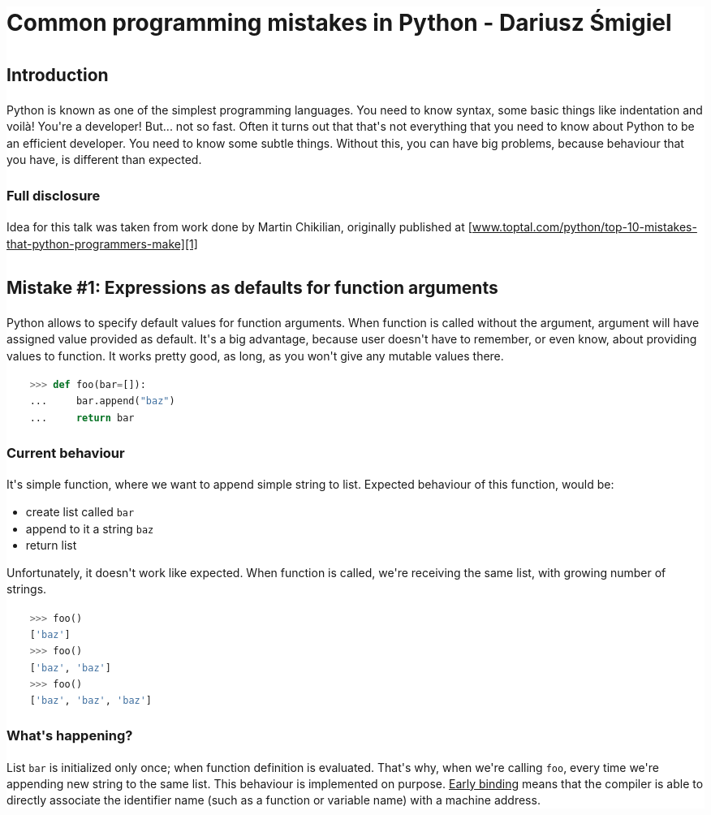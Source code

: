 # Common programming mistakes in Python - Dariusz Śmigiel

## Introduction
Python is known as one of the simplest programming languages. You need to know syntax, some basic things like indentation and voilà! You're a developer! But... not so fast. Often it turns out that that's not everything that you need to know about Python to be an efficient developer. You need to know some subtle things. Without this, you can have big problems, because behaviour that you have, is different than expected.

### Full disclosure
Idea for this talk was taken from work done by Martin Chikilian, originally published at [www.toptal.com/python/top-10-mistakes-that-python-programmers-make][1]

## Mistake #1: Expressions as defaults for function arguments
Python allows to specify default values for function arguments. When function is called without the argument, argument will have assigned value provided as default.
It's a big advantage, because user doesn't have to remember, or even know, about providing values to function. It works pretty good, as long, as you won't give any mutable values there.

```python
    >>> def foo(bar=[]):
    ...     bar.append("baz")
    ...     return bar
```

### Current behaviour
It's simple function, where we want to append simple string to list. Expected behaviour of this function, would be:

* create list called `bar`
* append to it a string `baz`
* return list

Unfortunately, it doesn't work like expected. When function is called, we're receiving the same list, with growing number of strings.

```python
    >>> foo()
    ['baz']
    >>> foo()
    ['baz', 'baz']
    >>> foo()
    ['baz', 'baz', 'baz']
```

### What's happening?
List `bar` is initialized only once; when function definition is evaluated. That's why, when we're calling `foo`, every time we're appending new string to the same list.
This behaviour is implemented on purpose. [Early binding][2] means that the compiler is able to directly associate the identifier name (such as a function or variable name) with a machine address.


[1]: http://www.toptal.com/python/top-10-mistakes-that-python-programmers-make
[2]: http://docs.python-guide.org/en/latest/writing/gotchas/#mutable-default-arguments
[3]: http://docs.python-guide.org/en/latest/writing/gotchas/#late-binding-closures
[10]: http://www.onlamp.com/pub/a/python/2004/02/05/learn_python.html?page=2
[4]: http://legacy.python.org/dev/peps/pep-0253/
[5]: https://docs.python.org/2/tutorial/errors.html#handling-exceptions
[6]: https://docs.python.org/2/tutorial/datastructures.html#list-comprehensions
[7]: https://docs.python.org/2/tutorial/modules.html#the-module-search-path
[8]: https://docs.python.org/3/reference/compound_stmts.html#except